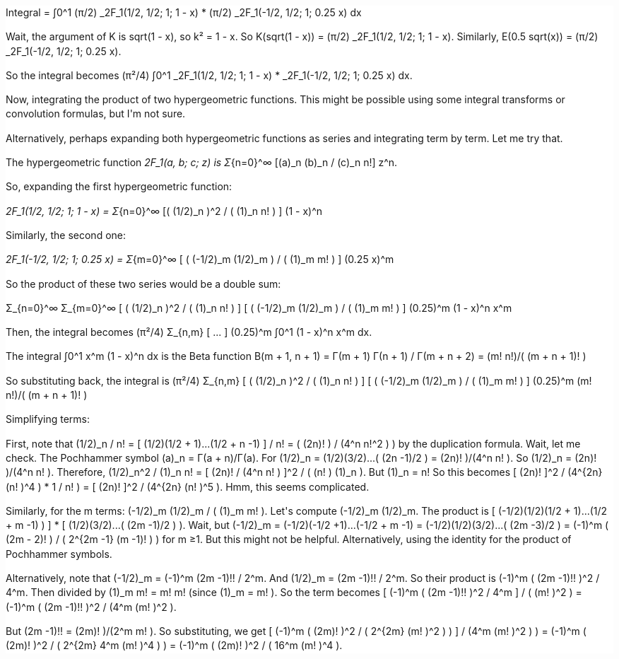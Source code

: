 Integral = ∫0^1 (π/2) _2F_1(1/2, 1/2; 1; 1 - x) * (π/2) _2F_1(-1/2, 1/2; 1; 0.25 x) dx

Wait, the argument of K is sqrt(1 - x), so k² = 1 - x. So K(sqrt(1 - x)) = (π/2) _2F_1(1/2, 1/2; 1; 1 - x). Similarly, E(0.5 sqrt(x)) = (π/2) _2F_1(-1/2, 1/2; 1; 0.25 x). 

So the integral becomes (π²/4) ∫0^1 _2F_1(1/2, 1/2; 1; 1 - x) * _2F_1(-1/2, 1/2; 1; 0.25 x) dx. 

Now, integrating the product of two hypergeometric functions. This might be possible using some integral transforms or convolution formulas, but I'm not sure. 

Alternatively, perhaps expanding both hypergeometric functions as series and integrating term by term. Let me try that. 

The hypergeometric function _2F_1(a, b; c; z) is Σ_{n=0}^∞ [(a)_n (b)_n / (c)_n n!] z^n. 

So, expanding the first hypergeometric function:

_2F_1(1/2, 1/2; 1; 1 - x) = Σ_{n=0}^∞ [( (1/2)_n )^2 / ( (1)_n n! ) ] (1 - x)^n

Similarly, the second one:

_2F_1(-1/2, 1/2; 1; 0.25 x) = Σ_{m=0}^∞ [ ( (-1/2)_m (1/2)_m ) / ( (1)_m m! ) ] (0.25 x)^m

So the product of these two series would be a double sum:

Σ_{n=0}^∞ Σ_{m=0}^∞ [ ( (1/2)_n )^2 / ( (1)_n n! ) ] [ ( (-1/2)_m (1/2)_m ) / ( (1)_m m! ) ] (0.25)^m (1 - x)^n x^m

Then, the integral becomes (π²/4) Σ_{n,m} [ ... ] (0.25)^m ∫0^1 (1 - x)^n x^m dx. 

The integral ∫0^1 x^m (1 - x)^n dx is the Beta function B(m + 1, n + 1) = Γ(m + 1) Γ(n + 1) / Γ(m + n + 2) = (m! n!)/( (m + n + 1)! )

So substituting back, the integral is (π²/4) Σ_{n,m} [ ( (1/2)_n )^2 / ( (1)_n n! ) ] [ ( (-1/2)_m (1/2)_m ) / ( (1)_m m! ) ] (0.25)^m (m! n!)/( (m + n + 1)! )

Simplifying terms:

First, note that (1/2)_n / n! = [ (1/2)(1/2 + 1)...(1/2 + n -1) ] / n! = ( (2n)! ) / (4^n n!^2 ) ) by the duplication formula. Wait, let me check. The Pochhammer symbol (a)_n = Γ(a + n)/Γ(a). For (1/2)_n = (1/2)(3/2)...( (2n -1)/2 ) = (2n)! )/(4^n n! ). So (1/2)_n = (2n)! )/(4^n n! ). Therefore, (1/2)_n^2 / (1)_n n! = [ (2n)! / (4^n n! ) ]^2 / ( (n! ) (1)_n ). But (1)_n = n! So this becomes [ (2n)! ]^2 / (4^{2n} (n! )^4 ) * 1 / n! ) = [ (2n)! ]^2 / (4^{2n} (n! )^5 ). Hmm, this seems complicated. 

Similarly, for the m terms: (-1/2)_m (1/2)_m / ( (1)_m m! ). Let's compute (-1/2)_m (1/2)_m. The product is [ (-1/2)(1/2)(1/2 + 1)...(1/2 + m -1) ) ] * [ (1/2)(3/2)...( (2m -1)/2 ) ). Wait, but (-1/2)_m = (-1/2)(-1/2 +1)...(-1/2 + m -1) = (-1/2)(1/2)(3/2)...( (2m -3)/2 ) = (-1)^m ( (2m - 2)! ) / ( 2^{2m -1} (m -1)! ) ) for m ≥1. But this might not be helpful. Alternatively, using the identity for the product of Pochhammer symbols. 

Alternatively, note that (-1/2)_m = (-1)^m (2m -1)!! / 2^m. And (1/2)_m = (2m -1)!! / 2^m. So their product is (-1)^m ( (2m -1)!! )^2 / 4^m. Then divided by (1)_m m! = m! m! (since (1)_m = m! ). So the term becomes [ (-1)^m ( (2m -1)!! )^2 / 4^m ] / ( (m! )^2 ) = (-1)^m ( (2m -1)!! )^2 / (4^m (m! )^2 ). 

But (2m -1)!! = (2m)! )/(2^m m! ). So substituting, we get [ (-1)^m ( (2m)! )^2 / ( 2^{2m} (m! )^2 ) ) ] / (4^m (m! )^2 ) ) = (-1)^m ( (2m)! )^2 / ( 2^{2m} 4^m (m! )^4 ) ) = (-1)^m ( (2m)! )^2 / ( 16^m (m! )^4 ). 
